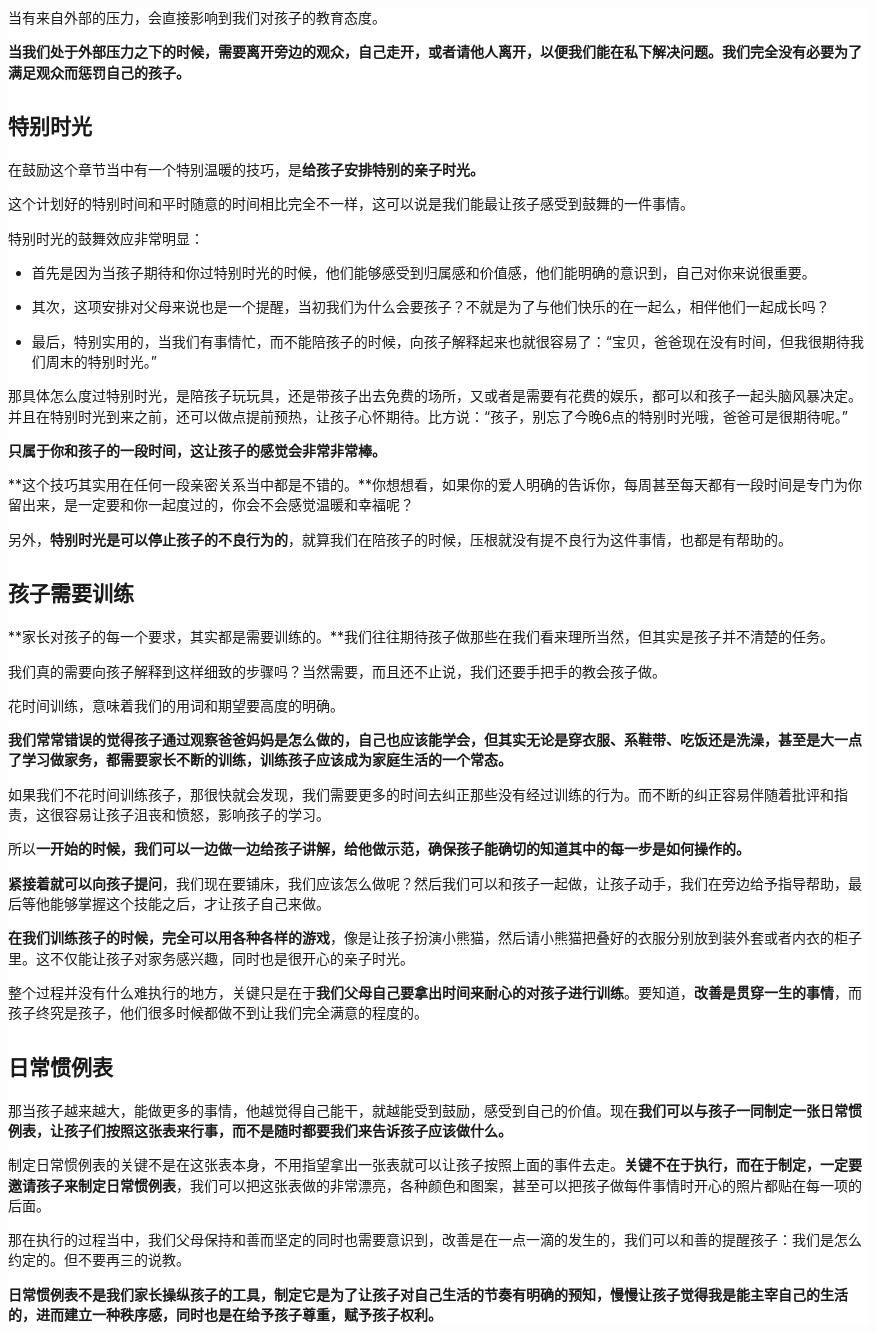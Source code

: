 当有来自外部的压力，会直接影响到我们对孩子的教育态度。

**当我们处于外部压力之下的时候，需要离开旁边的观众，自己走开，或者请他人离开，以便我们能在私下解决问题。我们完全没有必要为了满足观众而惩罚自己的孩子。**

## 特别时光

在鼓励这个章节当中有一个特别温暖的技巧，是**给孩子安排特别的亲子时光。**

这个计划好的特别时间和平时随意的时间相比完全不一样，这可以说是我们能最让孩子感受到鼓舞的一件事情。

特别时光的鼓舞效应非常明显：

- 首先是因为当孩子期待和你过特别时光的时候，他们能够感受到归属感和价值感，他们能明确的意识到，自己对你来说很重要。


- 其次，这项安排对父母来说也是一个提醒，当初我们为什么会要孩子？不就是为了与他们快乐的在一起么，相伴他们一起成长吗？


- 最后，特别实用的，当我们有事情忙，而不能陪孩子的时候，向孩子解释起来也就很容易了：“宝贝，爸爸现在没有时间，但我很期待我们周末的特别时光。”

那具体怎么度过特别时光，是陪孩子玩玩具，还是带孩子出去免费的场所，又或者是需要有花费的娱乐，都可以和孩子一起头脑风暴决定。并且在特别时光到来之前，还可以做点提前预热，让孩子心怀期待。比方说：“孩子，别忘了今晚6点的特别时光哦，爸爸可是很期待呢。”

**只属于你和孩子的一段时间，这让孩子的感觉会非常非常棒。**

**这个技巧其实用在任何一段亲密关系当中都是不错的。**你想想看，如果你的爱人明确的告诉你，每周甚至每天都有一段时间是专门为你留出来，是一定要和你一起度过的，你会不会感觉温暖和幸福呢？

另外，**特别时光是可以停止孩子的不良行为的**，就算我们在陪孩子的时候，压根就没有提不良行为这件事情，也都是有帮助的。

## 孩子需要训练

**家长对孩子的每一个要求，其实都是需要训练的。**我们往往期待孩子做那些在我们看来理所当然，但其实是孩子并不清楚的任务。

我们真的需要向孩子解释到这样细致的步骤吗？当然需要，而且还不止说，我们还要手把手的教会孩子做。

花时间训练，意味着我们的用词和期望要高度的明确。

**我们常常错误的觉得孩子通过观察爸爸妈妈是怎么做的，自己也应该能学会，但其实无论是穿衣服、系鞋带、吃饭还是洗澡，甚至是大一点了学习做家务，都需要家长不断的训练，训练孩子应该成为家庭生活的一个常态。**

如果我们不花时间训练孩子，那很快就会发现，我们需要更多的时间去纠正那些没有经过训练的行为。而不断的纠正容易伴随着批评和指责，这很容易让孩子沮丧和愤怒，影响孩子的学习。

所以**一开始的时候，我们可以一边做一边给孩子讲解，给他做示范，确保孩子能确切的知道其中的每一步是如何操作的。**

**紧接着就可以向孩子提问**，我们现在要铺床，我们应该怎么做呢？然后我们可以和孩子一起做，让孩子动手，我们在旁边给予指导帮助，最后等他能够掌握这个技能之后，才让孩子自己来做。

**在我们训练孩子的时候，完全可以用各种各样的游戏**，像是让孩子扮演小熊猫，然后请小熊猫把叠好的衣服分别放到装外套或者内衣的柜子里。这不仅能让孩子对家务感兴趣，同时也是很开心的亲子时光。

整个过程并没有什么难执行的地方，关键只是在于**我们父母自己要拿出时间来耐心的对孩子进行训练**。要知道，**改善是贯穿一生的事情**，而孩子终究是孩子，他们很多时候都做不到让我们完全满意的程度的。

## 日常惯例表

那当孩子越来越大，能做更多的事情，他越觉得自己能干，就越能受到鼓励，感受到自己的价值。现在**我们可以与孩子一同制定一张日常惯例表，让孩子们按照这张表来行事，而不是随时都要我们来告诉孩子应该做什么。**

制定日常惯例表的关键不是在这张表本身，不用指望拿出一张表就可以让孩子按照上面的事件去走。**关键不在于执行，而在于制定，一定要邀请孩子来制定日常惯例表**，我们可以把这张表做的非常漂亮，各种颜色和图案，甚至可以把孩子做每件事情时开心的照片都贴在每一项的后面。

那在执行的过程当中，我们父母保持和善而坚定的同时也需要意识到，改善是在一点一滴的发生的，我们可以和善的提醒孩子：我们是怎么约定的。但不要再三的说教。

**日常惯例表不是我们家长操纵孩子的工具，制定它是为了让孩子对自己生活的节奏有明确的预知，慢慢让孩子觉得我是能主宰自己的生活的，进而建立一种秩序感，同时也是在给予孩子尊重，赋予孩子权利。**
